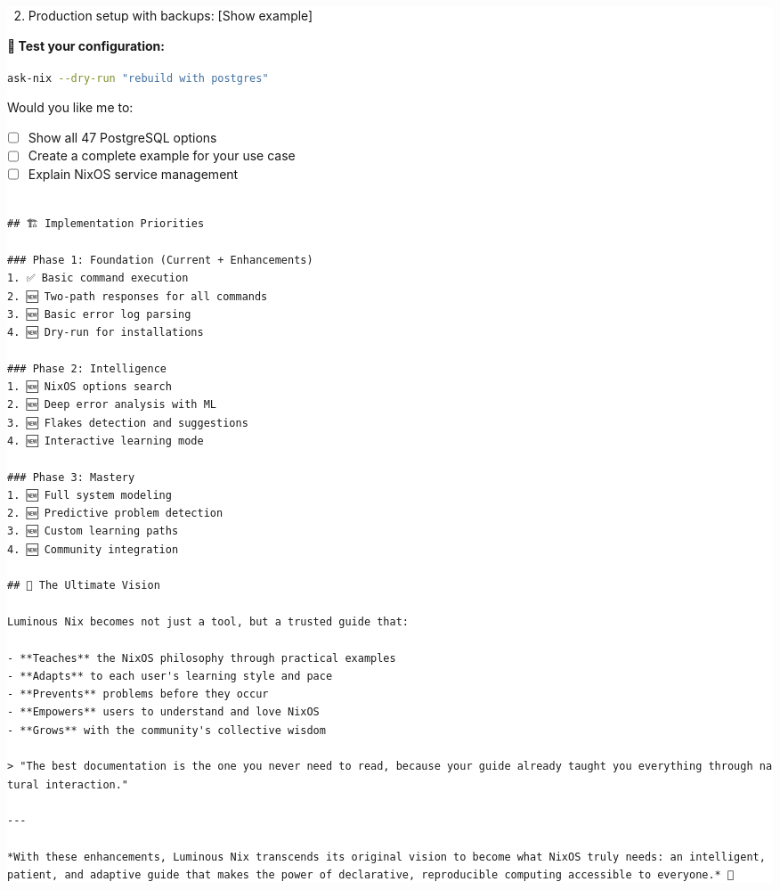 2. Production setup with backups:
   [Show example]

**🧪 Test your configuration:**
```bash
ask-nix --dry-run "rebuild with postgres"
```

Would you like me to:
- [ ] Show all 47 PostgreSQL options
- [ ] Create a complete example for your use case
- [ ] Explain NixOS service management
```

## 🏗️ Implementation Priorities

### Phase 1: Foundation (Current + Enhancements)
1. ✅ Basic command execution
2. 🆕 Two-path responses for all commands
3. 🆕 Basic error log parsing
4. 🆕 Dry-run for installations

### Phase 2: Intelligence
1. 🆕 NixOS options search
2. 🆕 Deep error analysis with ML
3. 🆕 Flakes detection and suggestions
4. 🆕 Interactive learning mode

### Phase 3: Mastery
1. 🆕 Full system modeling
2. 🆕 Predictive problem detection
3. 🆕 Custom learning paths
4. 🆕 Community integration

## 🌈 The Ultimate Vision

Luminous Nix becomes not just a tool, but a trusted guide that:

- **Teaches** the NixOS philosophy through practical examples
- **Adapts** to each user's learning style and pace
- **Prevents** problems before they occur
- **Empowers** users to understand and love NixOS
- **Grows** with the community's collective wisdom

> "The best documentation is the one you never need to read, because your guide already taught you everything through natural interaction."

---

*With these enhancements, Luminous Nix transcends its original vision to become what NixOS truly needs: an intelligent, patient, and adaptive guide that makes the power of declarative, reproducible computing accessible to everyone.* 🌟